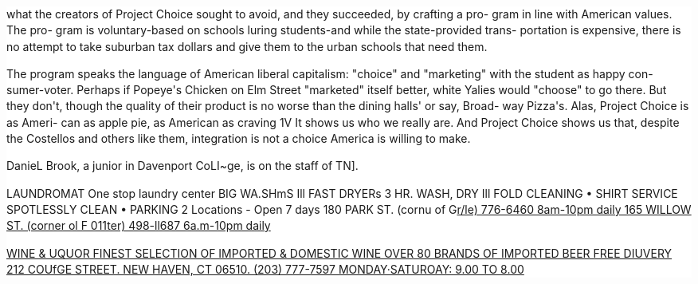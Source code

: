 what the creators of Project Choice sought to 
avoid, and they succeeded, by crafting a pro-
gram in line with American values. The pro-
gram is voluntary-based on schools luring 
students-and while the state-provided trans-
portation is expensive, there is no attempt to 
take suburban tax dollars and give them to the 
urban schools that need them. 

The program speaks the language of 
American liberal capitalism: "choice" and 
"marketing" with the student as happy con-
sumer-voter. Perhaps if Popeye's Chicken on 
Elm Street "marketed" itself better, white 
Yalies would "choose" to go there. But they 
don't, though the quality of their product is 
no worse than the dining halls' or say, Broad-
way Pizza's. Alas, Project Choice is as Ameri-
can as apple pie, as American as craving 1V It 
shows us who we really are. And Project 
Choice shows us that, despite the Costellos 
and others like them, integration is not a 
choice America is willing to make. 

DanieL Brook, a junior in Davenport CoLI~ge, 
is on the staff of TN].


LAUNDROMAT
One stop laundry center 
BIG WA.SHmS Ill FAST DRYERs 
3 HR. WASH, DRY Ill FOLD 
CLEANING • SHIRT SERVICE 
SPOTLESSLY CLEAN • PARKING 
2 Locations -
Open 7 days 
180 PARK ST. 
(cornu of G<u>r/le) 
776-6460 
8am-10pm daily 
165 WILLOW ST. 
(corner ol F 011ter) 
498-ll687 
6a.m-10pm daily


WINE & UQUOR 
FINEST SELECTION OF IMPORTED & DOMESTIC 
WINE OVER 80 BRANDS OF IMPORTED BEER 
FREE DIUVERY 
212 COUfGE STREET. NEW HAVEN, CT 06510. 
(203) 777-7597 
MONDAY·SATUROAY: 9.00 TO 8.00 
